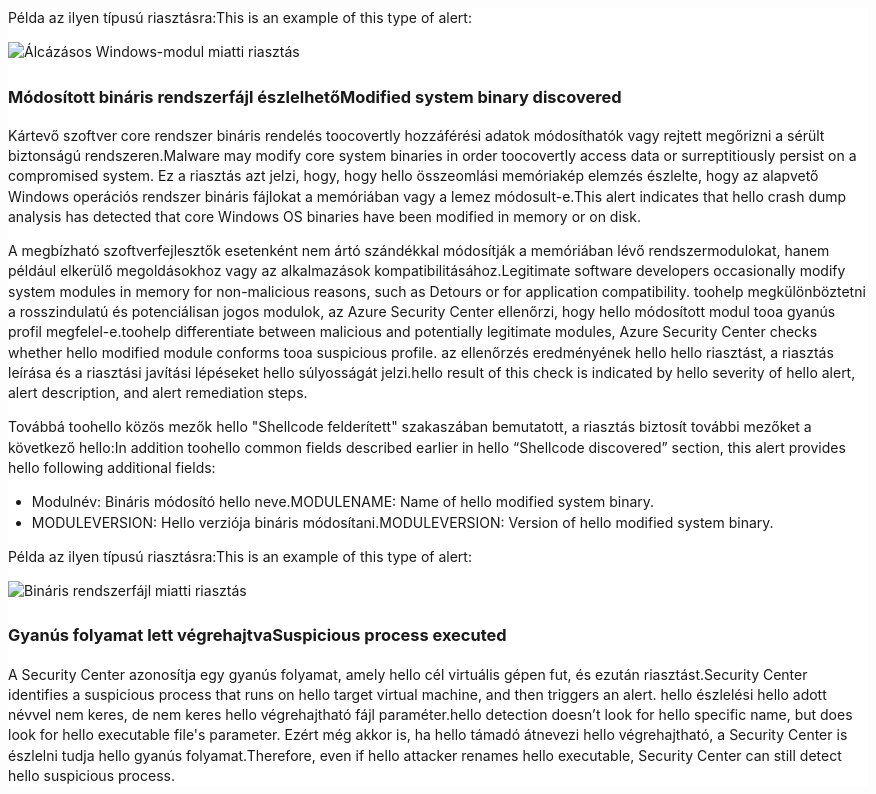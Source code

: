 <span data-ttu-id="214a0-178">Példa az ilyen típusú riasztásra:</span><span class="sxs-lookup"><span data-stu-id="214a0-178">This is an example of this type of alert:</span></span>

![Álcázásos Windows-modul miatti riasztás](./media/security-center-alerts-type/security-center-alerts-type-fig4.png)

### <a name="modified-system-binary-discovered"></a><span data-ttu-id="214a0-180">Módosított bináris rendszerfájl észlelhető</span><span class="sxs-lookup"><span data-stu-id="214a0-180">Modified system binary discovered</span></span>
<span data-ttu-id="214a0-181">Kártevő szoftver core rendszer bináris rendelés toocovertly hozzáférési adatok módosíthatók vagy rejtett megőrizni a sérült biztonságú rendszeren.</span><span class="sxs-lookup"><span data-stu-id="214a0-181">Malware may modify core system binaries in order toocovertly access data or surreptitiously persist on a compromised system.</span></span> <span data-ttu-id="214a0-182">Ez a riasztás azt jelzi, hogy, hogy hello összeomlási memóriakép elemzés észlelte, hogy az alapvető Windows operációs rendszer bináris fájlokat a memóriában vagy a lemez módosult-e.</span><span class="sxs-lookup"><span data-stu-id="214a0-182">This alert indicates that hello crash dump analysis has detected that core Windows OS binaries have been modified in memory or on disk.</span></span>

<span data-ttu-id="214a0-183">A megbízható szoftverfejlesztők esetenként nem ártó szándékkal módosítják a memóriában lévő rendszermodulokat, hanem például elkerülő megoldásokhoz vagy az alkalmazások kompatibilitásához.</span><span class="sxs-lookup"><span data-stu-id="214a0-183">Legitimate software developers occasionally modify system modules in memory for non-malicious reasons, such as Detours or for application compatibility.</span></span> <span data-ttu-id="214a0-184">toohelp megkülönböztetni a rosszindulatú és potenciálisan jogos modulok, az Azure Security Center ellenőrzi, hogy hello módosított modul tooa gyanús profil megfelel-e.</span><span class="sxs-lookup"><span data-stu-id="214a0-184">toohelp differentiate between malicious and potentially legitimate modules, Azure Security Center checks whether hello modified module conforms tooa suspicious profile.</span></span> <span data-ttu-id="214a0-185">az ellenőrzés eredményének hello hello riasztást, a riasztás leírása és a riasztási javítási lépéseket hello súlyosságát jelzi.</span><span class="sxs-lookup"><span data-stu-id="214a0-185">hello result of this check is indicated by hello severity of hello alert, alert description, and alert remediation steps.</span></span>

<span data-ttu-id="214a0-186">Továbbá toohello közös mezők hello "Shellcode felderített" szakaszában bemutatott, a riasztás biztosít további mezőket a következő hello:</span><span class="sxs-lookup"><span data-stu-id="214a0-186">In addition toohello common fields described earlier in hello “Shellcode discovered” section, this alert provides hello following additional fields:</span></span>

* <span data-ttu-id="214a0-187">Modulnév: Bináris módosító hello neve.</span><span class="sxs-lookup"><span data-stu-id="214a0-187">MODULENAME: Name of hello modified system binary.</span></span>
* <span data-ttu-id="214a0-188">MODULEVERSION: Hello verziója bináris módosítani.</span><span class="sxs-lookup"><span data-stu-id="214a0-188">MODULEVERSION: Version of hello modified system binary.</span></span>

<span data-ttu-id="214a0-189">Példa az ilyen típusú riasztásra:</span><span class="sxs-lookup"><span data-stu-id="214a0-189">This is an example of this type of alert:</span></span>

![Bináris rendszerfájl miatti riasztás](./media/security-center-alerts-type/security-center-alerts-type-fig5.png)

### <a name="suspicious-process-executed"></a><span data-ttu-id="214a0-191">Gyanús folyamat lett végrehajtva</span><span class="sxs-lookup"><span data-stu-id="214a0-191">Suspicious process executed</span></span>
<span data-ttu-id="214a0-192">A Security Center azonosítja egy gyanús folyamat, amely hello cél virtuális gépen fut, és ezután riasztást.</span><span class="sxs-lookup"><span data-stu-id="214a0-192">Security Center identifies a suspicious process that runs on hello target virtual machine, and then triggers an alert.</span></span> <span data-ttu-id="214a0-193">hello észlelési hello adott névvel nem keres, de nem keres hello végrehajtható fájl paraméter.</span><span class="sxs-lookup"><span data-stu-id="214a0-193">hello detection doesn’t look for hello specific name, but does look for hello executable file's parameter.</span></span> <span data-ttu-id="214a0-194">Ezért még akkor is, ha hello támadó átnevezi hello végrehajtható, a Security Center is észlelni tudja hello gyanús folyamat.</span><span class="sxs-lookup"><span data-stu-id="214a0-194">Therefore, even if hello attacker renames hello executable, Security Center can still detect hello suspicious process.</span></span>
